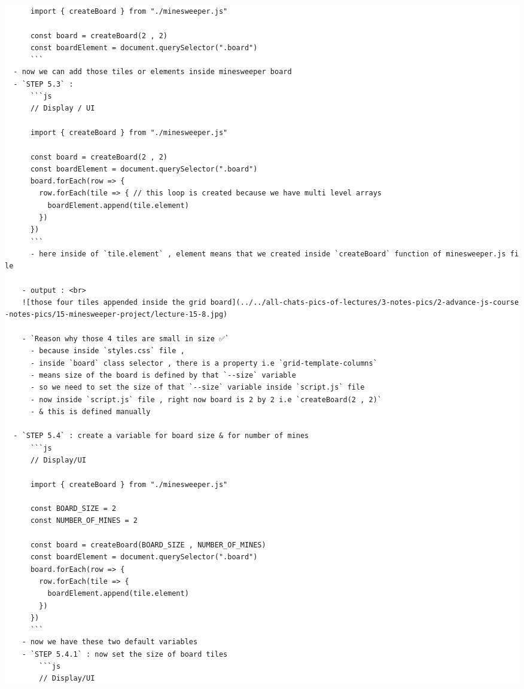           import { createBoard } from "./minesweeper.js"

          const board = createBoard(2 , 2)
          const boardElement = document.querySelector(".board")
          ```
      - now we can add those tiles or elements inside minesweeper board 
      - `STEP 5.3` : 
          ```js
          // Display / UI

          import { createBoard } from "./minesweeper.js"

          const board = createBoard(2 , 2)
          const boardElement = document.querySelector(".board")
          board.forEach(row => {
            row.forEach(tile => { // this loop is created because we have multi level arrays
              boardElement.append(tile.element)
            })
          })
          ```
          - here inside of `tile.element` , element means that we created inside `createBoard` function of minesweeper.js file  

        - output : <br>
        ![those four tiles appended inside the grid board](../../all-chats-pics-of-lectures/3-notes-pics/2-advance-js-course-notes-pics/15-minesweeper-project/lecture-15-8.jpg)
        
        - `Reason why those 4 tiles are small in size ✅`
          - because inside `styles.css` file , 
          - inside `board` class selector , there is a property i.e `grid-template-columns`
          - means size of the board is defined by that `--size` variable
          - so we need to set the size of that `--size` variable inside `script.js` file 
          - now inside `script.js` file , right now board is 2 by 2 i.e `createBoard(2 , 2)`
          - & this is defined manually

      - `STEP 5.4` : create a variable for board size & for number of mines
          ```js
          // Display/UI

          import { createBoard } from "./minesweeper.js"

          const BOARD_SIZE = 2
          const NUMBER_OF_MINES = 2

          const board = createBoard(BOARD_SIZE , NUMBER_OF_MINES)
          const boardElement = document.querySelector(".board")
          board.forEach(row => {
            row.forEach(tile => { 
              boardElement.append(tile.element)
            })
          })
          ```
        - now we have these two default variables
        - `STEP 5.4.1` : now set the size of board tiles
            ```js
            // Display/UI

